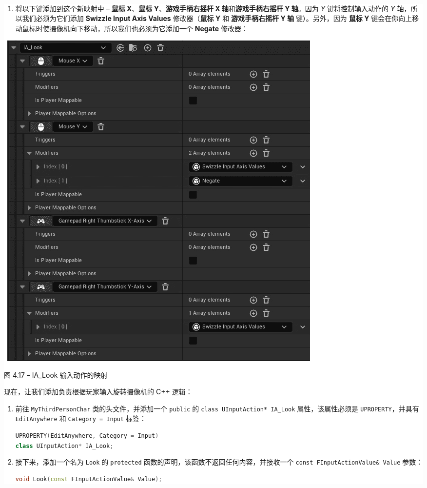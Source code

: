 1.  将以下键添加到这个新映射中 – **鼠标 X**、**鼠标 Y**、**游戏手柄右摇杆 X 轴**和**游戏手柄右摇杆 Y 轴**。因为 *Y* 键将控制输入动作的 *Y* 轴，所以我们必须为它们添加 **Swizzle Input Axis Values** 修改器（**鼠标 Y** 和 **游戏手柄右摇杆 Y 轴** 键）。另外，因为 **鼠标 Y** 键会在你向上移动鼠标时使摄像机向下移动，所以我们也必须为它添加一个 **Negate** 修改器：

![图 4.17 – IA_Look 输入动作的映射](img/Figure_4.17_B18531.jpg)

图 4.17 – IA_Look 输入动作的映射

现在，让我们添加负责根据玩家输入旋转摄像机的 C++ 逻辑：

1.  前往 `MyThirdPersonChar` 类的头文件，并添加一个 `public` 的 `class UInputAction* IA_Look` 属性，该属性必须是 `UPROPERTY`，并具有 `EditAnywhere` 和 `Category = Input` 标签：

    ```cpp
    UPROPERTY(EditAnywhere, Category = Input)
    class UInputAction* IA_Look;
    ```

1.  接下来，添加一个名为 `Look` 的 `protected` 函数的声明，该函数不返回任何内容，并接收一个 `const FInputActionValue& Value` 参数：

    ```cpp
    void Look(const FInputActionValue& Value);
    ```
